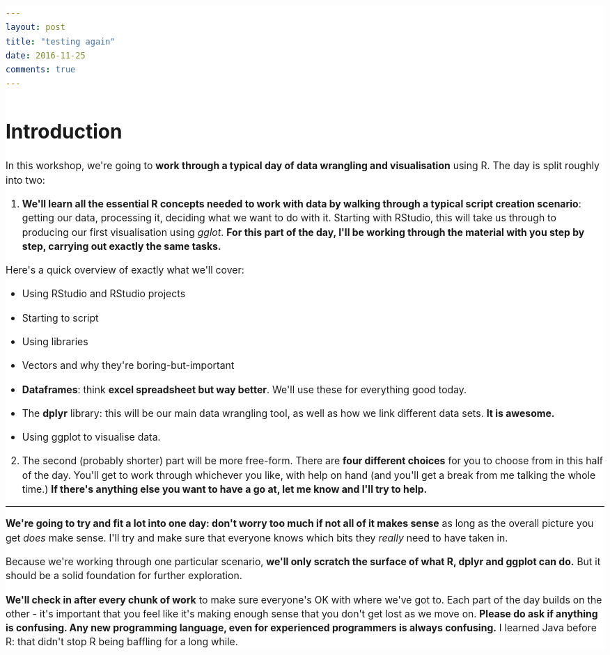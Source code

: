 ```yaml
---
layout: post
title: "testing again"
date: 2016-11-25
comments: true
---
```


# Introduction

In this workshop, we're going to **work through a typical day of data wrangling and visualisation** using R. The day is split roughly into two:

1. **We'll learn all the essential R concepts needed to work with data by walking through a typical script creation scenario**: getting our data, processing it, deciding what we want to do with it. Starting with RStudio, this will take us through to producing our first visualisation using *gglot*. **For this part of the day, I'll be working through the material with you step by step, carrying out exactly the same tasks.** 

Here's a quick overview of exactly what we'll cover:

* Using RStudio and RStudio projects

* Starting to script

* Using libraries

* Vectors and why they're boring-but-important

* **Dataframes**: think **excel spreadsheet but way better**. We'll use these for everything good today.

* The **dplyr** library: this will be our main data wrangling tool, as well as how we link different data sets. **It is awesome.**

* Using ggplot to visualise data.

2. The second (probably shorter) part will be more free-form. There are **four different choices** for you to choose from in this half of the day. You'll get to work through whichever you like, with help on hand (and you'll get a break from me talking the whole time.) **If there's anything else you want to have a go at, let me know and I'll try to help.**

*****

**We're going to try and fit a lot into one day: don't worry too much if not all of it makes sense** as long as the overall picture you get *does* make sense. I'll try and make sure that everyone knows which bits they *really* need to have taken in.

Because we're working through one particular scenario, **we'll only scratch the surface of what R, dplyr and  ggplot can do.** But it should be a solid foundation for further exploration.

**We'll check in after every chunk of work** to make sure everyone's OK with where we've got to. Each part of the day builds on the other - it's important that you feel like it's making enough sense that you don't get lost as we move on. **Please do ask if anything is confusing. Any new programming language, even for experienced programmers is always confusing.** I learned Java before R: that didn't stop R being baffling for a long while.
